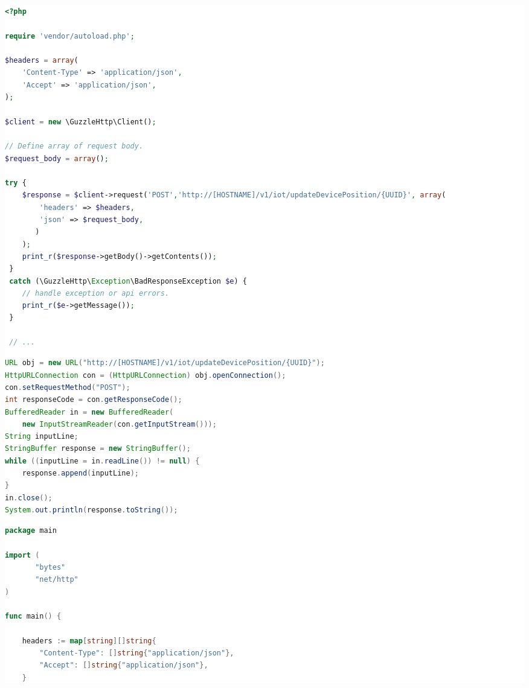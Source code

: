 ```php
<?php

require 'vendor/autoload.php';

$headers = array(
    'Content-Type' => 'application/json',
    'Accept' => 'application/json',
);

$client = new \GuzzleHttp\Client();

// Define array of request body.
$request_body = array();

try {
    $response = $client->request('POST','http://[HOSTNAME]/v1/iot/updateDevicePosition/{UUID}', array(
        'headers' => $headers,
        'json' => $request_body,
       )
    );
    print_r($response->getBody()->getContents());
 }
 catch (\GuzzleHttp\Exception\BadResponseException $e) {
    // handle exception or api errors.
    print_r($e->getMessage());
 }

 // ...

```

```java
URL obj = new URL("http://[HOSTNAME]/v1/iot/updateDevicePosition/{UUID}");
HttpURLConnection con = (HttpURLConnection) obj.openConnection();
con.setRequestMethod("POST");
int responseCode = con.getResponseCode();
BufferedReader in = new BufferedReader(
    new InputStreamReader(con.getInputStream()));
String inputLine;
StringBuffer response = new StringBuffer();
while ((inputLine = in.readLine()) != null) {
    response.append(inputLine);
}
in.close();
System.out.println(response.toString());

```

```go
package main

import (
       "bytes"
       "net/http"
)

func main() {

    headers := map[string][]string{
        "Content-Type": []string{"application/json"},
        "Accept": []string{"application/json"},
    }

```